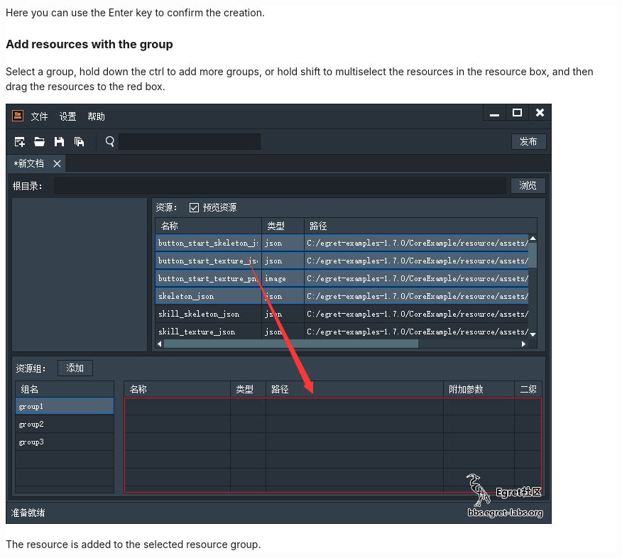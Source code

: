 Here you can use the Enter key to confirm the creation.

### Add resources with the group

Select a group, hold down the ctrl to add more groups, or hold shift to multiselect the resources in the resource box, and then drag the resources to the red box.

![image](6.png)

The resource is added to the selected resource group.
